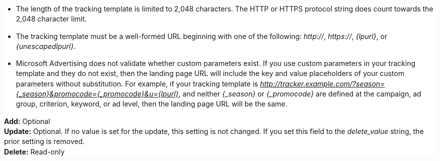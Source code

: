 - The length of the tracking template is limited to 2,048 characters. The HTTP or HTTPS protocol string does count towards the 2,048 character limit.

- The tracking template must be a well-formed URL beginning with one of the following: *http://*, *https://*, *{lpurl}*, or *{unescapedlpurl}*. 

- Microsoft Advertising does not validate whether custom parameters exist. If you use custom parameters in your tracking template and they do not exist, then the landing page URL will include the key and value placeholders of your custom parameters without substitution. For example, if your tracking template is *http://tracker.example.com/?season={_season}&promocode={_promocode}&u={lpurl}*, and neither *{_season}* or *{_promocode}* are defined at the campaign, ad group, criterion, keyword, or ad level, then the landing page URL will be the same.

**Add:** Optional  
**Update:** Optional. If no value is set for the update, this setting is not changed. If you set this field to the *delete_value* string, the prior setting is removed.    
**Delete:** Read-only  
